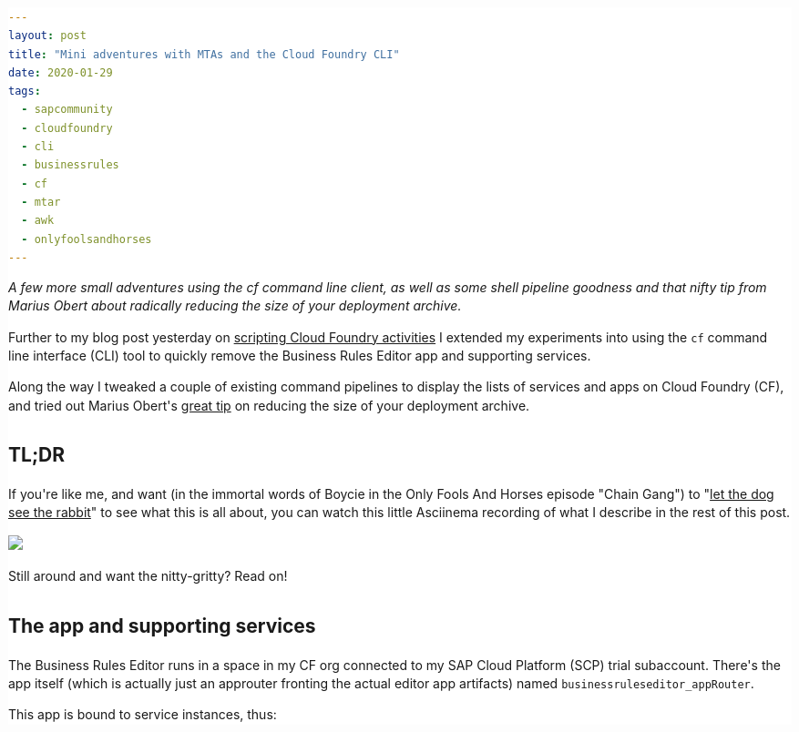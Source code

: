 ```yaml
---
layout: post
title: "Mini adventures with MTAs and the Cloud Foundry CLI"
date: 2020-01-29
tags:
  - sapcommunity
  - cloudfoundry
  - cli
  - businessrules
  - cf
  - mtar
  - awk
  - onlyfoolsandhorses
---
```

*A few more small adventures using the cf command line client, as well
as some shell pipeline goodness and that nifty tip from Marius Obert
about radically reducing the size of your deployment archive.*

Further to my blog post yesterday on [scripting Cloud Foundry
activities](/blog/posts/2020/01/28/scripting-cloud-foundry-activities-in-trial/)
I extended my experiments into using the `cf` command line interface
(CLI) tool to quickly remove the Business Rules Editor app and
supporting services.

Along the way I tweaked a couple of existing command pipelines to
display the lists of services and apps on Cloud Foundry (CF), and tried
out Marius Obert's [great
tip](https://twitter.com/IObert_/status/1220321066029142018) on reducing
the size of your deployment archive.

<a name="tldr"></a>
## TL;DR

If you're like me, and want (in the immortal words of Boycie in the
Only Fools And Horses episode "Chain Gang") to "[let the dog see
the rabbit](https://www.youtube.com/watch?v=WcrsW8CAC5s)" to see what
this is all about, you can watch this little Asciinema recording of what
I describe in the rest of this post.

[![](https://asciinema.org/a/296532.svg)](https://asciinema.org/a/296532)

Still around and want the nitty-gritty? Read on!

## The app and supporting services

The Business Rules Editor runs in a space in my CF org connected to my
SAP Cloud Platform (SCP) trial subaccount. There's the app itself
(which is actually just an approuter fronting the actual editor app
artifacts) named `businessruleseditor_appRouter`.

This app is bound to service instances, thus:
